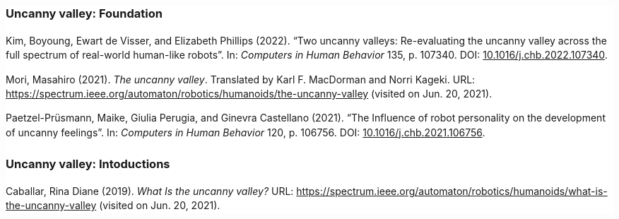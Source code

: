 ### Uncanny valley: Foundation

Kim, Boyoung, Ewart de Visser, and Elizabeth Phillips (2022). “Two
uncanny valleys: Re-evaluating the uncanny valley across the full
spectrum of real-world human-like robots”. In: *Computers in Human
Behavior* 135, p. 107340. DOI:
[10.1016/j.chb.2022.107340](https://doi.org/10.1016%2Fj.chb.2022.107340).

Mori, Masahiro (2021). *The uncanny valley*. Translated by Karl F.
MacDorman and Norri Kageki. URL:
<https://spectrum.ieee.org/automaton/robotics/humanoids/the-uncanny-valley>
(visited on Jun. 20, 2021).

Paetzel-Prüsmann, Maike, Giulia Perugia, and Ginevra Castellano (2021).
“The Influence of robot personality on the development of uncanny
feelings”. In: *Computers in Human Behavior* 120, p. 106756. DOI:
[10.1016/j.chb.2021.106756](https://doi.org/10.1016%2Fj.chb.2021.106756).

### Uncanny valley: Intoductions

Caballar, Rina Diane (2019). *What Is the uncanny valley?* URL:
<https://spectrum.ieee.org/automaton/robotics/humanoids/what-is-the-uncanny-valley>
(visited on Jun. 20, 2021).
